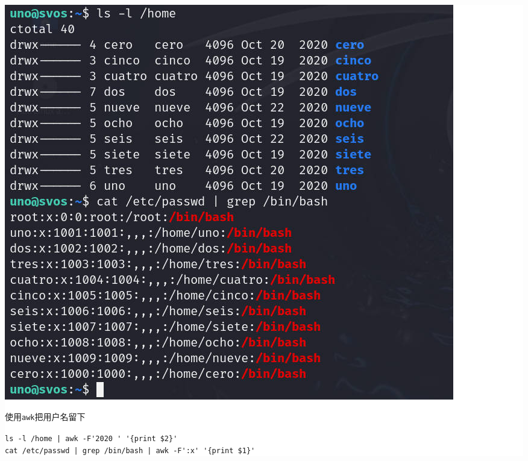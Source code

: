![](./pic/19.jpg)

使用`awk`把用户名留下

```shell
ls -l /home | awk -F'2020 ' '{print $2}'
cat /etc/passwd | grep /bin/bash | awk -F':x' '{print $1}'
```
